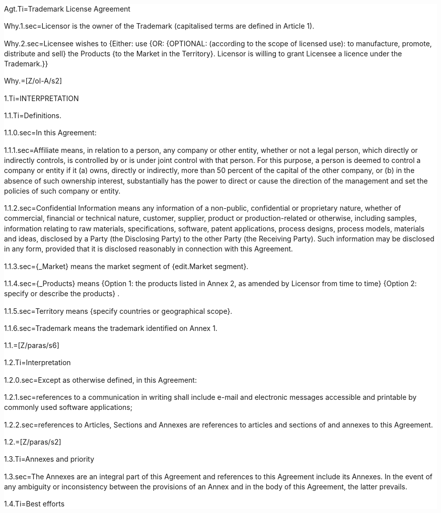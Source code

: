 Agt.Ti=Trademark License Agreement

Why.1.sec=Licensor is the owner of the Trademark (capitalised terms are defined in Article 1).

Why.2.sec=Licensee wishes to {Either: use {OR: {OPTIONAL: (according to the scope of licensed use): to manufacture, promote, distribute and sell} the Products {to the Market in the Territory}. Licensor is willing to grant Licensee a licence under the Trademark.}}

Why.=[Z/ol-A/s2]

1.Ti=INTERPRETATION

1.1.Ti=Definitions. 

1.1.0.sec=In this Agreement:

1.1.1.sec=Affiliate means, in relation to a person, any company or other entity, whether or not a legal person, which directly or indirectly controls, is controlled by or is under joint control with that person. For this purpose, a person is deemed to control a company or entity if it (a) owns, directly or indirectly, more than 50 percent of the capital of the other company, or (b) in the absence of such ownership interest, substantially has the power to direct or cause the direction of the management and set the policies of such company or entity.

1.1.2.sec=Confidential Information means any information of a non-public, confidential or proprietary nature, whether of commercial, financial or technical nature, customer, supplier, product or production-related or otherwise, including samples, information relating to raw materials, specifications, software, patent applications, process designs, process models, materials and ideas, disclosed by a Party (the Disclosing Party) to the other Party (the Receiving Party). Such information may be disclosed in any form, provided that it is disclosed reasonably in connection with this Agreement.

1.1.3.sec={_Market} means the market segment of {edit.Market segment}.

1.1.4.sec={_Products} means {Option 1: the products listed in Annex 2, as amended by Licensor from time to time} {Option 2: specify or describe the products} .

1.1.5.sec=Territory means {specify countries or geographical scope}.

1.1.6.sec=Trademark means the trademark identified on Annex 1.

1.1.=[Z/paras/s6]

1.2.Ti=Interpretation

1.2.0.sec=Except as otherwise defined, in this Agreement:

1.2.1.sec=references to a communication in writing shall include e-mail and electronic messages accessible and printable by commonly used software applications;

1.2.2.sec=references to Articles, Sections and Annexes are references to articles and sections of and annexes to this Agreement.

1.2.=[Z/paras/s2]

1.3.Ti=Annexes and priority

1.3.sec=The Annexes are an integral part of this Agreement and references to this Agreement include its Annexes. In the event of any ambiguity or inconsistency between the provisions of an Annex and in the body of this Agreement, the latter prevails.

1.4.Ti=Best efforts

